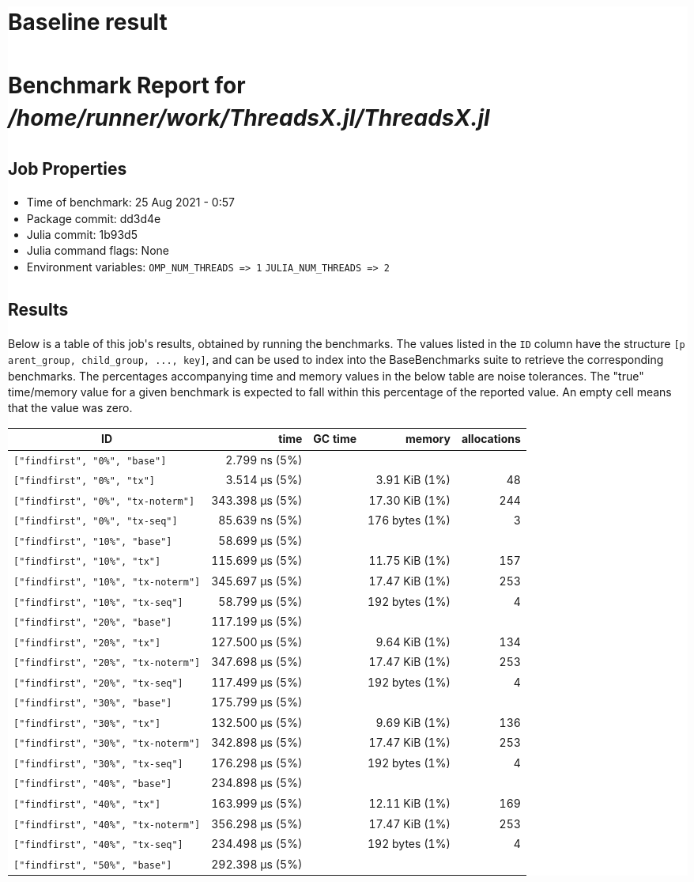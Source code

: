 # Baseline result
# Benchmark Report for */home/runner/work/ThreadsX.jl/ThreadsX.jl*

## Job Properties
* Time of benchmark: 25 Aug 2021 - 0:57
* Package commit: dd3d4e
* Julia commit: 1b93d5
* Julia command flags: None
* Environment variables: `OMP_NUM_THREADS => 1` `JULIA_NUM_THREADS => 2`

## Results
Below is a table of this job's results, obtained by running the benchmarks.
The values listed in the `ID` column have the structure `[parent_group, child_group, ..., key]`, and can be used to
index into the BaseBenchmarks suite to retrieve the corresponding benchmarks.
The percentages accompanying time and memory values in the below table are noise tolerances. The "true"
time/memory value for a given benchmark is expected to fall within this percentage of the reported value.
An empty cell means that the value was zero.

| ID                                                                 | time            | GC time   | memory           | allocations |
|--------------------------------------------------------------------|----------------:|----------:|-----------------:|------------:|
| `["findfirst", "0%", "base"]`                                      |   2.799 ns (5%) |           |                  |             |
| `["findfirst", "0%", "tx"]`                                        |   3.514 μs (5%) |           |    3.91 KiB (1%) |          48 |
| `["findfirst", "0%", "tx-noterm"]`                                 | 343.398 μs (5%) |           |   17.30 KiB (1%) |         244 |
| `["findfirst", "0%", "tx-seq"]`                                    |  85.639 ns (5%) |           |   176 bytes (1%) |           3 |
| `["findfirst", "10%", "base"]`                                     |  58.699 μs (5%) |           |                  |             |
| `["findfirst", "10%", "tx"]`                                       | 115.699 μs (5%) |           |   11.75 KiB (1%) |         157 |
| `["findfirst", "10%", "tx-noterm"]`                                | 345.697 μs (5%) |           |   17.47 KiB (1%) |         253 |
| `["findfirst", "10%", "tx-seq"]`                                   |  58.799 μs (5%) |           |   192 bytes (1%) |           4 |
| `["findfirst", "20%", "base"]`                                     | 117.199 μs (5%) |           |                  |             |
| `["findfirst", "20%", "tx"]`                                       | 127.500 μs (5%) |           |    9.64 KiB (1%) |         134 |
| `["findfirst", "20%", "tx-noterm"]`                                | 347.698 μs (5%) |           |   17.47 KiB (1%) |         253 |
| `["findfirst", "20%", "tx-seq"]`                                   | 117.499 μs (5%) |           |   192 bytes (1%) |           4 |
| `["findfirst", "30%", "base"]`                                     | 175.799 μs (5%) |           |                  |             |
| `["findfirst", "30%", "tx"]`                                       | 132.500 μs (5%) |           |    9.69 KiB (1%) |         136 |
| `["findfirst", "30%", "tx-noterm"]`                                | 342.898 μs (5%) |           |   17.47 KiB (1%) |         253 |
| `["findfirst", "30%", "tx-seq"]`                                   | 176.298 μs (5%) |           |   192 bytes (1%) |           4 |
| `["findfirst", "40%", "base"]`                                     | 234.898 μs (5%) |           |                  |             |
| `["findfirst", "40%", "tx"]`                                       | 163.999 μs (5%) |           |   12.11 KiB (1%) |         169 |
| `["findfirst", "40%", "tx-noterm"]`                                | 356.298 μs (5%) |           |   17.47 KiB (1%) |         253 |
| `["findfirst", "40%", "tx-seq"]`                                   | 234.498 μs (5%) |           |   192 bytes (1%) |           4 |
| `["findfirst", "50%", "base"]`                                     | 292.398 μs (5%) |           |                  |             |
